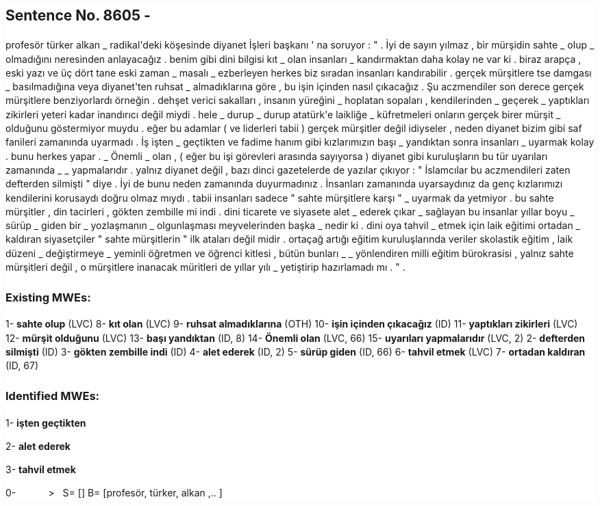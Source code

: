 ## Sentence No. 8605 - 
profesör türker alkan _ radikal'deki köşesinde diyanet İşleri başkanı ' na soruyor : " . İyi de sayın yılmaz , bir mürşidin sahte _ olup _ olmadığını neresinden anlayacağız . benim gibi dini bilgisi kıt _ olan insanları _ kandırmaktan daha kolay ne var ki . biraz arapça , eski yazı ve üç dört tane eski zaman _ masalı _ ezberleyen herkes biz sıradan insanları kandırabilir . gerçek mürşitlere tse damgası _ basılmadığına veya diyanet'ten ruhsat _ almadıklarına göre , bu işin içinden nasıl çıkacağız . Şu aczmendiler son derece gerçek mürşitlere benziyorlardı örneğin . dehşet verici sakalları , insanın yüreğini _ hoplatan sopaları , kendilerinden _ geçerek _ yaptıkları zikirleri yeteri kadar inandırıcı değil miydi . hele _ durup _ durup atatürk'e laikliğe _ küfretmeleri onların gerçek birer mürşit _ olduğunu göstermiyor muydu . eğer bu adamlar ( ve liderleri tabii ) gerçek mürşitler değil idiyseler , neden diyanet bizim gibi saf fanileri zamanında uyarmadı . İş işten _ geçtikten ve fadime hanım gibi kızlarımızın başı _ yandıktan sonra insanları _ uyarmak kolay . bunu herkes yapar . _ Önemli _ olan , ( eğer bu işi görevleri arasında sayıyorsa ) diyanet gibi kuruluşların bu tür uyarıları zamanında _ _ yapmalarıdır . yalnız diyanet değil , bazı dinci gazetelerde de yazılar çıkıyor : " İslamcılar bu aczmendileri zaten defterden silmişti " diye . İyi de bunu neden zamanında duyurmadınız . İnsanları zamanında uyarsaydınız da genç kızlarımızı kendilerini korusaydı doğru olmaz mıydı . tabii insanları sadece " sahte mürşitlere karşı " _ uyarmak da yetmiyor . bu sahte mürşitler , din tacirleri , gökten zembille mi indi . dini ticarete ve siyasete alet _ ederek çıkar _ sağlayan bu insanlar yıllar boyu _ sürüp _ giden bir _ yozlaşmanın _ olgunlaşması meyvelerinden başka _ nedir ki . dini oya tahvil _ etmek için laik eğitimi ortadan _ kaldıran siyasetçiler " sahte mürşitlerin " ilk ataları değil midir . ortaçağ artığı eğitim kuruluşlarında veriler skolastik eğitim , laik düzeni _ değiştirmeye _ yeminli öğretmen ve öğrenci kitlesi , bütün bunları _ _ yönlendiren milli eğitim bürokrasisi , yalnız sahte mürşitleri değil , o mürşitlere inanacak müritleri de yıllar yılı _ yetiştirip hazırlamadı mı . " . 
### Existing MWEs: 
1- **sahte olup** (LVC)
8- **kıt olan** (LVC)
9- **ruhsat almadıklarına** (OTH)
10- **işin içinden çıkacağız** (ID)
11- **yaptıkları zikirleri** (LVC)
12- **mürşit olduğunu** (LVC)
13- **başı yandıktan** (ID, 8)
14- **Önemli olan** (LVC, 66)
15- **uyarıları yapmalarıdır** (LVC, 2)
2- **defterden silmişti** (ID)
3- **gökten zembille indi** (ID)
4- **alet ederek** (ID, 2)
5- **sürüp giden** (ID, 66)
6- **tahvil etmek** (LVC)
7- **ortadan kaldıran** (ID, 67)
### Identified MWEs: 
1- **işten geçtikten** 

2- **alet ederek** 

3- **tahvil etmek** 




0- &nbsp;&nbsp;&nbsp;&nbsp;&nbsp;&nbsp;&nbsp;&nbsp;&nbsp;&nbsp;&nbsp;>&nbsp;&nbsp;&nbsp;S= []   B= [profesör, türker, alkan ,.. ]
